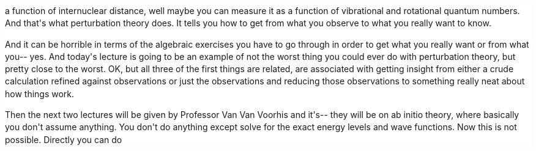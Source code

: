   <span m="308960">a</span> <span m="309020">function</span> <span m="309500">of</span>
  <span m="310190">internuclear</span> <span m="310580">distance,</span> <span m="311510">well</span>
  <span m="311720">maybe</span> <span m="311990">you</span> <span m="312110">can</span>
  <span m="312320">measure</span> <span m="312680">it</span> <span m="312800">as</span>
  <span m="312920">a</span> <span m="312980">function</span> <span m="313430">of</span>
  <span m="313490">vibrational</span> <span m="314150">and</span> <span m="314270">rotational</span>
  <span m="314870">quantum</span> <span m="315230">numbers.</span> <span m="316420">And</span>
  <span m="316520">that's</span> <span m="316700">what</span> <span m="316790">perturbation</span>
  <span m="317330">theory</span> <span m="317600">does.</span> <span m="318570">It</span>
  <span m="318590">tells</span> <span m="318890">you</span> <span m="319010">how</span>
  <span m="319280">to</span> <span m="319400">get</span> <span m="320030">from</span>
  <span m="320180">what</span> <span m="320360">you</span> <span m="320480">observe</span>
  <span m="320960">to</span> <span m="321110">what</span> <span m="321260">you</span>
  <span m="321380">really</span> <span m="321680">want</span> <span m="321950">to</span>
  <span m="322070">know.</span></p><p><span m="325670">And</span> <span m="326120">it</span>
  <span m="326240">can</span> <span m="326420">be</span> <span m="326900">horrible</span>
  <span m="327890">in</span> <span m="328040">terms</span> <span m="328430">of</span>
  <span m="328580">the</span> <span m="329150">algebraic</span> <span m="332270">exercises</span>
  <span m="333050">you</span> <span m="334010">have</span> <span m="334220">to</span>
  <span m="334340">go</span> <span m="334550">through</span> <span m="334910">in</span>
  <span m="335090">order</span> <span m="335330">to</span> <span m="336140">get</span>
  <span m="336470">what</span> <span m="336680">you</span> <span m="337370">really</span>
  <span m="337820">want</span> <span m="339120">or</span> <span m="339950">from</span>
  <span m="340190">what</span> <span m="340340">you--</span> <span m="341130">yes.</span>
  <span m="344280">And</span> <span m="344410">today's</span> <span m="344800">lecture</span>
  <span m="345130">is</span> <span m="345250">going</span> <span m="345390">to</span>
  <span m="345520">be</span> <span m="346270">an</span> <span m="346390">example</span>
  <span m="347020">of</span> <span m="347530">not</span> <span m="347860">the</span>
  <span m="347980">worst</span> <span m="348580">thing</span> <span m="348850">you</span>
  <span m="348970">could</span> <span m="349150">ever</span> <span m="349330">do</span>
  <span m="349480">with</span> <span m="349630">perturbation</span> <span m="350200">theory,</span>
  <span m="350710">but</span> <span m="350890">pretty</span> <span m="351190">close</span>
  <span m="351520">to</span> <span m="351640">the</span> <span m="351730">worst.</span>
  <span m="353760">OK,</span> <span m="355650">but</span> <span m="355890">all</span>
  <span m="356190">three</span> <span m="356490">of</span> <span m="356610">the</span>
  <span m="356730">first</span> <span m="357060">things</span> <span m="357630">are</span>
  <span m="358410">related,</span> <span m="359730">are</span> <span m="360540">associated</span>
  <span m="361380">with</span> <span m="362040">getting</span> <span m="363030">insight</span>
  <span m="364320">from</span> <span m="364950">either</span> <span m="365400">a</span>
  <span m="365490">crude</span> <span m="365910">calculation</span> <span m="369000">refined</span>
  <span m="369510">against</span> <span m="369930">observations</span> <span m="371310">or</span>
  <span m="371730">just</span> <span m="371970">the</span> <span m="372120">observations</span>
  <span m="372960">and</span> <span m="373110">reducing</span> <span m="373680">those</span>
  <span m="373980">observations</span> <span m="374790">to</span> <span m="374940">something</span>
  <span m="375810">really</span> <span m="376230">neat</span> <span m="376500">about</span>
  <span m="376830">how</span> <span m="377010">things</span> <span m="377280">work.</span></p><p><span
  m="380470">Then</span> <span m="381370">the</span> <span m="381520">next</span>
  <span m="381820">two</span> <span m="382000">lectures</span> <span m="382420">will</span>
  <span m="382600">be</span> <span m="382720">given</span> <span m="383020">by</span>
  <span m="383230">Professor</span> <span m="383690">Van</span> <span m="383820">Van
  Voorhis</span> <span m="384610">and</span> <span m="384760">it's--</span> <span
  m="385690">they</span> <span m="385840">will</span> <span m="385990">be</span> <span
  m="386140">on</span> <span m="386310">ab</span> <span m="386450">initio</span> <span
  m="386920">theory,</span> <span m="387880">where</span> <span m="388990">basically</span>
  <span m="389980">you</span> <span m="391360">don't</span> <span m="391870">assume</span>
  <span m="392410">anything.</span> <span m="393010">You</span> <span m="393160">don't</span>
  <span m="394990">do</span> <span m="395230">anything</span> <span m="395740">except</span>
  <span m="396160">solve</span> <span m="396550">for</span> <span m="396760">the</span>
  <span m="396910">exact</span> <span m="397510">energy</span> <span m="397870">levels</span>
  <span m="398800">and</span> <span m="399910">wave</span> <span m="400130">functions.</span>
  <span m="401780">Now</span> <span m="401830">this</span> <span m="402010">is</span>
  <span m="402130">not</span> <span m="402310">possible.</span> <span m="404700">Directly</span>
  <span m="405570">you</span> <span m="405750">can</span> <span m="405960">do</span>